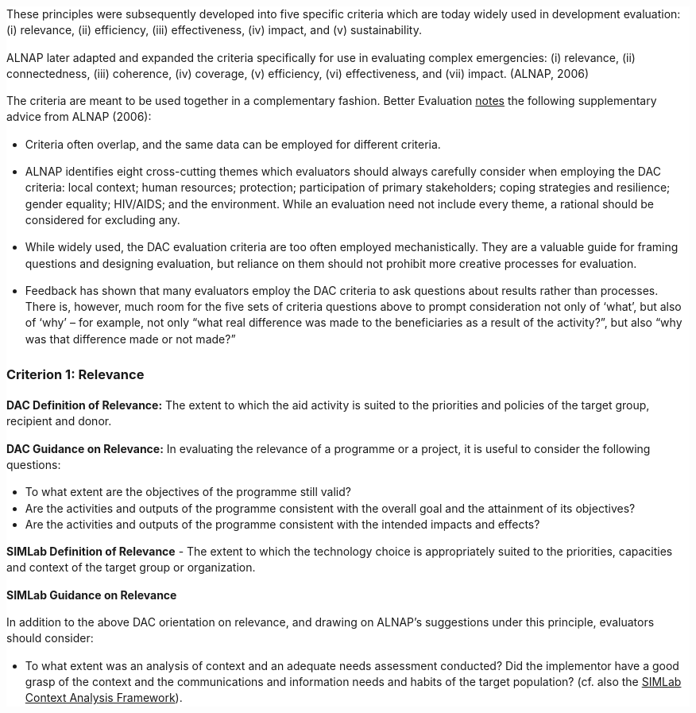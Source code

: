 These principles were subsequently developed into five specific criteria which are today widely used in development evaluation: (i) relevance, (ii) efficiency, (iii) effectiveness, (iv) impact, and (v) sustainability.

ALNAP later adapted and expanded the criteria specifically for use in evaluating complex emergencies: (i) relevance, (ii) connectedness, (iii) coherence, (iv) coverage, (v) efficiency, (vi) effectiveness, and (vii) impact. (ALNAP, 2006)

The criteria are meant to be used together in a complementary fashion. Better Evaluation [notes](http://betterevaluation.org/evaluation-options/dac_criteria) the following supplementary advice from ALNAP (2006):

- Criteria often overlap, and the same data can be employed for different criteria.

- ALNAP identifies eight cross-cutting themes which evaluators should always carefully consider when employing the DAC criteria: local context; human resources; protection; participation of primary stakeholders; coping strategies and resilience; gender equality; HIV/AIDS; and the environment. While an evaluation need not include every theme, a rational should be considered for excluding any.

- While widely used, the DAC evaluation criteria are too often employed mechanistically. They are a valuable guide for framing questions and designing evaluation, but reliance on them should not prohibit more creative processes for evaluation.

- Feedback has shown that many evaluators employ the DAC criteria to ask questions about results rather than processes. There is, however, much room for the five sets of criteria questions above to prompt consideration not only of ‘what’, but also of ‘why’ – for example, not only “what real difference was made to the beneficiaries as a result of the activity?”, but also “why was that difference made or not made?”

</section>


### Criterion 1: Relevance

__DAC Definition of Relevance:__ The extent to which the aid activity is suited to the priorities and policies of the target group, recipient and donor.

__DAC Guidance on Relevance:__
In evaluating the relevance of a programme or a project, it is useful to consider the following questions:
- To what extent are the objectives of the programme still valid?
- Are the activities and outputs of the programme consistent with the overall goal and the attainment of its objectives?
- Are the activities and outputs of the programme consistent with the intended impacts and effects?

__SIMLab Definition of Relevance__ - The extent to which the technology choice is appropriately suited to the priorities, capacities and context of the target group or organization.

__SIMLab Guidance on Relevance__

In addition to the above DAC orientation on relevance, and drawing on ALNAP’s suggestions under this principle, evaluators should consider:

- To what extent was an analysis of context and an adequate needs assessment conducted? Did the implementor have a good grasp of the context and the communications and information needs and habits of the target population? (cf. also the [SIMLab Context Analysis Framework](https://docs.google.com/document/d/1-RvVky0ubjH1qxP201AvNeCIeTJHsyZ3qGVIK-iUDYM/edit#heading=h.bybgc5qih718)).
